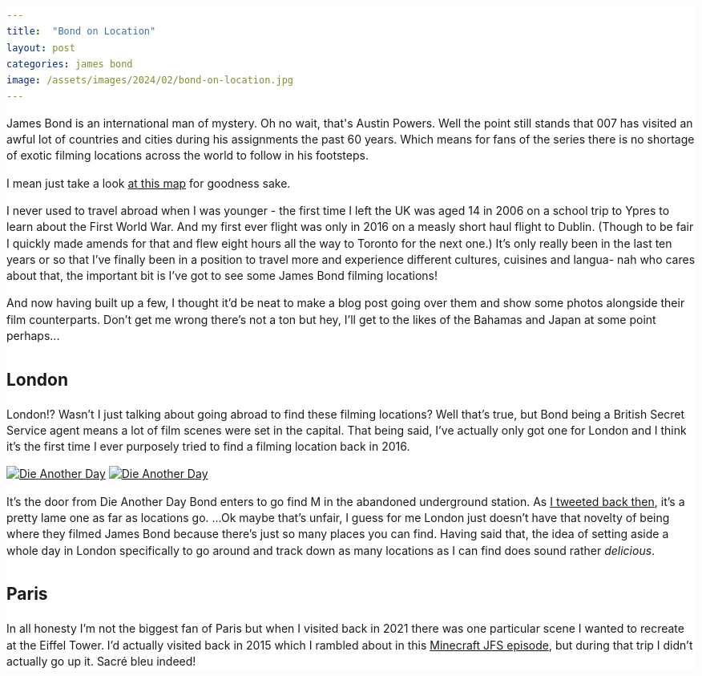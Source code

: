 ```yaml
---
title:  "Bond on Location"
layout: post
categories: james bond
image: /assets/images/2024/02/bond-on-location.jpg
---
```


James Bond is an international man of mystery. Oh no wait, that's Austin Powers. Well the point still stands that 007 has visited an awful lot of countries and cities during his assignments the past 60 years. Which means for fans of the series there is no shortage of exotic filming locations across the world to follow in his footsteps. 



I mean just take a look [at this map](https://www.onthetracksof007.com/maps) for goodness sake.

I never used to travel abroad when I was younger - the first time I left the UK was aged 14 in 2006 on a school trip to Ypres to learn about the First World War. And my first ever flight was only in 2016 on a measly short haul flight to Dublin. (Though to be fair I quickly made amends for that and flew eight hours all the way to Toronto for the next one.) It’s only really been in the last ten years or so that I’ve finally been in a position to travel more and experience different cultures, cuisines and langua- nah who cares about that, the important bit is I’ve got to see some James Bond filming locations!

And now having built up a few, I thought it’d be neat to make a blog post going over them and show some photos alongside their film counterparts. Don’t get me wrong there’s not a ton but hey, I’ll get to the likes of the Bahamas and Japan at some point perhaps...

## London

London!? Wasn’t I just talking about going abroad to find these filming locations? Well that’s true, but Bond being a British Secret Service agent means a lot of film scenes were set in the capital. That being said, I’ve actually only got one for London and I think it’s the first time I ever purposely tried to find a filming location back in 2016.

[![Die Another Day]({{site.url}}/assets/images/2024/02/DAD1-A.jpg)]({{site.url}}/assets/images/2024/02/DAD1-A.jpg)
[![Die Another Day]({{site.url}}/assets/images/2024/02/DAD1-B.jpg)]({{site.url}}/assets/images/2024/02/DAD1-B.jpg)

It’s the door from Die Another Day Bond enters to go find M in the abandoned underground station. As [I tweeted back then](https://twitter.com/MrMuckluckable/status/794873644614844416), it’s a pretty lame one as far as locations go. ...Ok maybe that’s unfair, I guess for me London just doesn’t have that novelty of being where they filmed James Bond because there’s just so many places you can find. Having said that, the idea of setting aside a whole day in London specifically to go around and track down as many locations as I can find does sound rather _delicious_.

## Paris

In all honesty I’m not the biggest fan of Paris but when I visited back in 2021 there was one particular scene I wanted to recreate at the Eiffel Tower. I’d actually visited back in 2015 which I rambled about in this [Minecraft JFS episode](https://www.youtube.com/watch?v=x2RPS6dSWRQ), but during that trip I didn’t actually go up it. Sacré bleu indeed!
